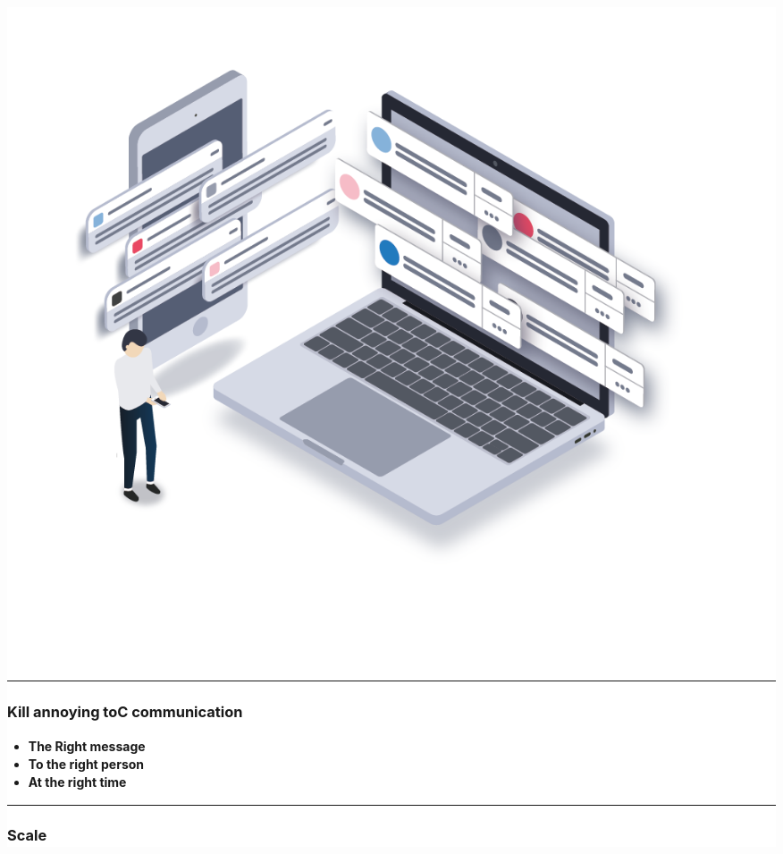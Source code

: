 ![](/kosen/2019-12-27/repro-03.png)
</div>

---

### Kill annoying toC communication

- **The Right message**
- **To the right person**
- **At the right time**

---

### Scale
